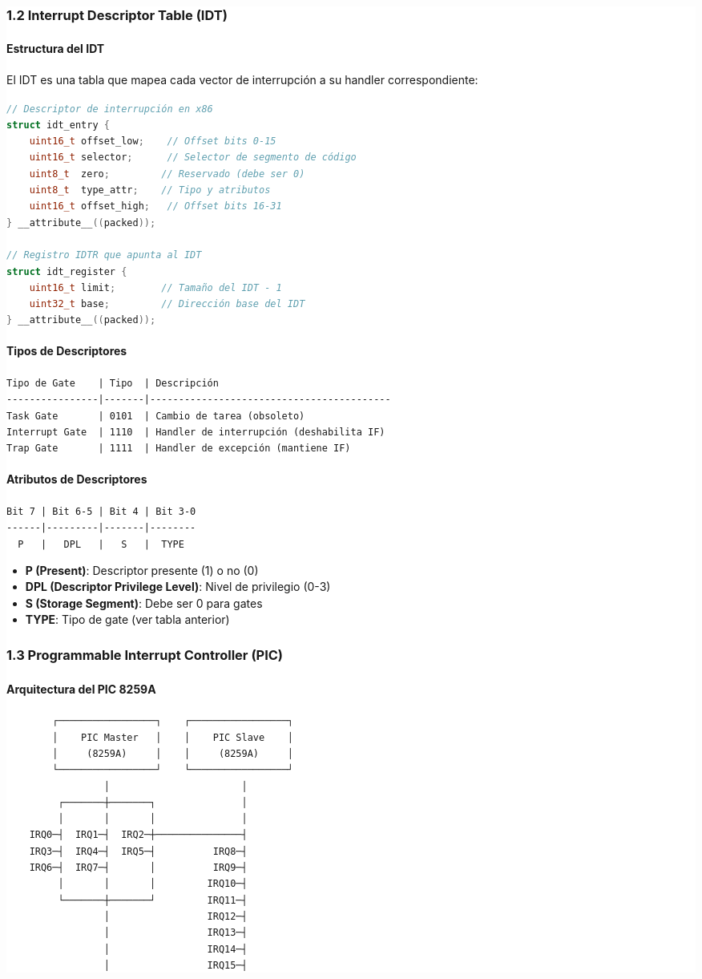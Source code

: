 ### 1.2 Interrupt Descriptor Table (IDT)

#### Estructura del IDT

El IDT es una tabla que mapea cada vector de interrupción a su handler correspondiente:

```c
// Descriptor de interrupción en x86
struct idt_entry {
    uint16_t offset_low;    // Offset bits 0-15
    uint16_t selector;      // Selector de segmento de código
    uint8_t  zero;         // Reservado (debe ser 0)
    uint8_t  type_attr;    // Tipo y atributos
    uint16_t offset_high;   // Offset bits 16-31
} __attribute__((packed));

// Registro IDTR que apunta al IDT
struct idt_register {
    uint16_t limit;        // Tamaño del IDT - 1
    uint32_t base;         // Dirección base del IDT
} __attribute__((packed));
```

#### Tipos de Descriptores

```
Tipo de Gate    | Tipo  | Descripción
----------------|-------|------------------------------------------
Task Gate       | 0101  | Cambio de tarea (obsoleto)
Interrupt Gate  | 1110  | Handler de interrupción (deshabilita IF)
Trap Gate       | 1111  | Handler de excepción (mantiene IF)
```

#### Atributos de Descriptores

```
Bit 7 | Bit 6-5 | Bit 4 | Bit 3-0
------|---------|-------|--------
  P   |   DPL   |   S   |  TYPE
```

- **P (Present)**: Descriptor presente (1) o no (0)
- **DPL (Descriptor Privilege Level)**: Nivel de privilegio (0-3)
- **S (Storage Segment)**: Debe ser 0 para gates
- **TYPE**: Tipo de gate (ver tabla anterior)

### 1.3 Programmable Interrupt Controller (PIC)

#### Arquitectura del PIC 8259A

```
        ┌─────────────────┐    ┌─────────────────┐
        │    PIC Master   │    │    PIC Slave    │
        │     (8259A)     │    │     (8259A)     │
        └─────────────────┘    └─────────────────┘
                 │                       │
         ┌───────┼───────┐               │
         │       │       │               │
    IRQ0─┤  IRQ1─┤  IRQ2─┼───────────────┤
    IRQ3─┤  IRQ4─┤  IRQ5─┤          IRQ8─┤
    IRQ6─┤  IRQ7─┤       │          IRQ9─┤
         │       │       │         IRQ10─┤
         └───────┼───────┘         IRQ11─┤
                 │                 IRQ12─┤
                 │                 IRQ13─┤
                 │                 IRQ14─┤
                 │                 IRQ15─┤
```